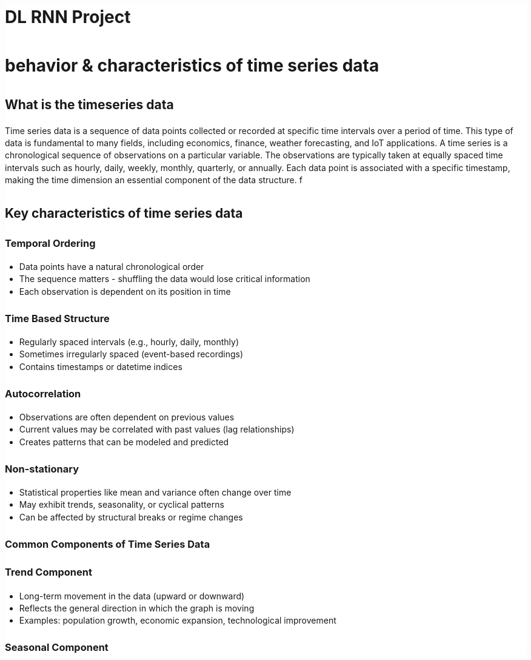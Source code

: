 # DL RNN Project

# behavior & characteristics of time series data

## What is the timeseries data

Time series data is a sequence of data points collected or recorded at specific time intervals over a period of time. This type of data is fundamental to many fields, including economics, finance, weather forecasting, and IoT applications. A time series is a chronological sequence of observations on a particular variable. The observations are typically taken at equally spaced time intervals such as hourly, daily, weekly, monthly, quarterly, or annually. Each data point is associated with a specific timestamp, making the time dimension an essential component of the data structure.
f
## Key characteristics of time series data

### Temporal Ordering

- Data points have a natural chronological order
- The sequence matters - shuffling the data would lose critical information
- Each observation is dependent on its position in time

### Time Based Structure

- Regularly spaced intervals (e.g., hourly, daily, monthly)
- Sometimes irregularly spaced (event-based recordings)
- Contains timestamps or datetime indices

### Autocorrelation

- Observations are often dependent on previous values
- Current values may be correlated with past values (lag relationships)
- Creates patterns that can be modeled and predicted

### Non-stationary

- Statistical properties like mean and variance often change over time
- May exhibit trends, seasonality, or cyclical patterns
- Can be affected by structural breaks or regime changes

### Common Components of Time Series Data

### Trend Component

- Long-term movement in the data (upward or downward)
- Reflects the general direction in which the graph is moving
- Examples: population growth, economic expansion, technological improvement

### Seasonal Component
